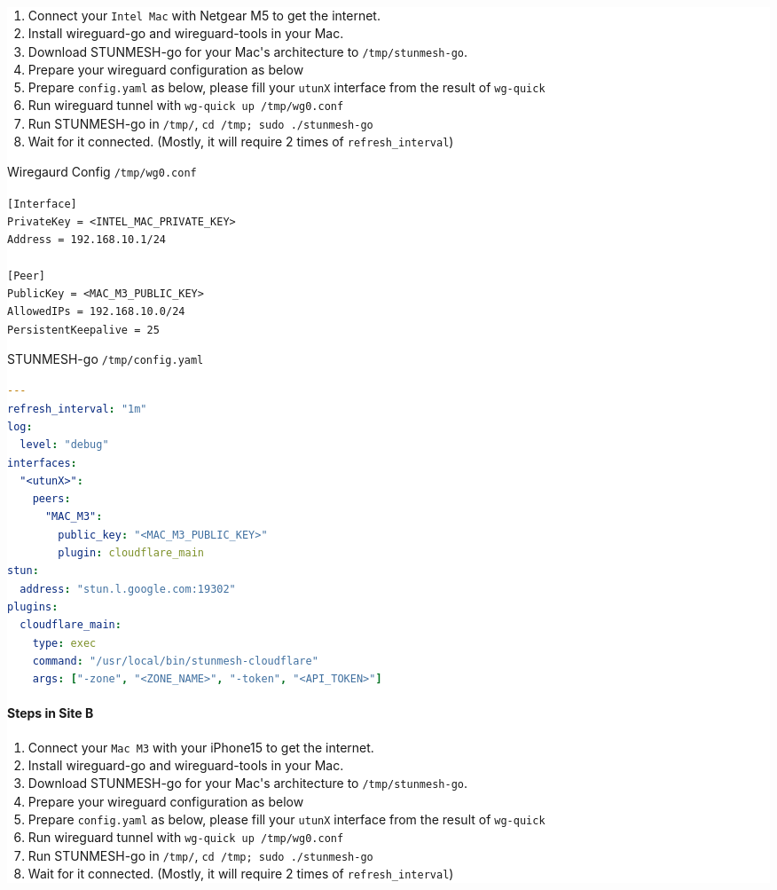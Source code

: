 1. Connect your `Intel Mac` with Netgear M5 to get the internet.
2. Install wireguard-go and wireguard-tools in your Mac.
3. Download STUNMESH-go for your Mac's architecture to `/tmp/stunmesh-go`.
4. Prepare your wireguard configuration as below
5. Prepare `config.yaml` as below, please fill your `utunX` interface from the result of `wg-quick`
6. Run wireguard tunnel with `wg-quick up /tmp/wg0.conf`
7. Run STUNMESH-go in `/tmp/`, `cd /tmp; sudo ./stunmesh-go`
8. Wait for it connected. (Mostly, it will require 2 times of `refresh_interval`)

Wiregaurd Config `/tmp/wg0.conf`
```
[Interface]
PrivateKey = <INTEL_MAC_PRIVATE_KEY>
Address = 192.168.10.1/24

[Peer]
PublicKey = <MAC_M3_PUBLIC_KEY>
AllowedIPs = 192.168.10.0/24
PersistentKeepalive = 25
```

STUNMESH-go `/tmp/config.yaml`

```yaml
---
refresh_interval: "1m"
log:
  level: "debug"
interfaces:
  "<utunX>":
    peers:
      "MAC_M3":
        public_key: "<MAC_M3_PUBLIC_KEY>"
        plugin: cloudflare_main
stun:
  address: "stun.l.google.com:19302"
plugins:
  cloudflare_main:
    type: exec
    command: "/usr/local/bin/stunmesh-cloudflare"
    args: ["-zone", "<ZONE_NAME>", "-token", "<API_TOKEN>"]
```

#### Steps in Site B

1. Connect your `Mac M3` with your iPhone15 to get the internet.
2. Install wireguard-go and wireguard-tools in your Mac.
3. Download STUNMESH-go for your Mac's architecture to `/tmp/stunmesh-go`.
4. Prepare your wireguard configuration as below
5. Prepare `config.yaml` as below, please fill your `utunX` interface from the result of `wg-quick`
6. Run wireguard tunnel with `wg-quick up /tmp/wg0.conf`
7. Run STUNMESH-go in `/tmp/`, `cd /tmp; sudo ./stunmesh-go`
8. Wait for it connected. (Mostly, it will require 2 times of `refresh_interval`)
